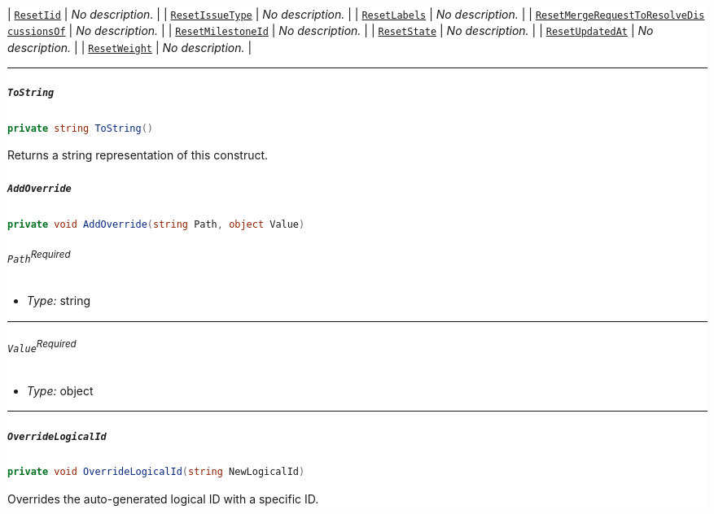| <code><a href="#@cdktf/provider-gitlab.projectIssue.ProjectIssue.resetIid">ResetIid</a></code> | *No description.* |
| <code><a href="#@cdktf/provider-gitlab.projectIssue.ProjectIssue.resetIssueType">ResetIssueType</a></code> | *No description.* |
| <code><a href="#@cdktf/provider-gitlab.projectIssue.ProjectIssue.resetLabels">ResetLabels</a></code> | *No description.* |
| <code><a href="#@cdktf/provider-gitlab.projectIssue.ProjectIssue.resetMergeRequestToResolveDiscussionsOf">ResetMergeRequestToResolveDiscussionsOf</a></code> | *No description.* |
| <code><a href="#@cdktf/provider-gitlab.projectIssue.ProjectIssue.resetMilestoneId">ResetMilestoneId</a></code> | *No description.* |
| <code><a href="#@cdktf/provider-gitlab.projectIssue.ProjectIssue.resetState">ResetState</a></code> | *No description.* |
| <code><a href="#@cdktf/provider-gitlab.projectIssue.ProjectIssue.resetUpdatedAt">ResetUpdatedAt</a></code> | *No description.* |
| <code><a href="#@cdktf/provider-gitlab.projectIssue.ProjectIssue.resetWeight">ResetWeight</a></code> | *No description.* |

---

##### `ToString` <a name="ToString" id="@cdktf/provider-gitlab.projectIssue.ProjectIssue.toString"></a>

```csharp
private string ToString()
```

Returns a string representation of this construct.

##### `AddOverride` <a name="AddOverride" id="@cdktf/provider-gitlab.projectIssue.ProjectIssue.addOverride"></a>

```csharp
private void AddOverride(string Path, object Value)
```

###### `Path`<sup>Required</sup> <a name="Path" id="@cdktf/provider-gitlab.projectIssue.ProjectIssue.addOverride.parameter.path"></a>

- *Type:* string

---

###### `Value`<sup>Required</sup> <a name="Value" id="@cdktf/provider-gitlab.projectIssue.ProjectIssue.addOverride.parameter.value"></a>

- *Type:* object

---

##### `OverrideLogicalId` <a name="OverrideLogicalId" id="@cdktf/provider-gitlab.projectIssue.ProjectIssue.overrideLogicalId"></a>

```csharp
private void OverrideLogicalId(string NewLogicalId)
```

Overrides the auto-generated logical ID with a specific ID.
